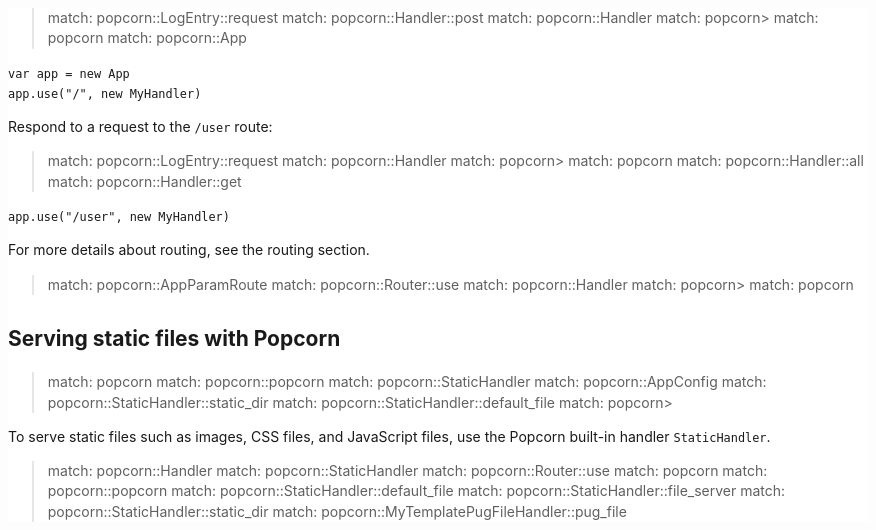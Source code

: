 > match: popcorn::LogEntry::request
> match: popcorn::Handler::post
> match: popcorn::Handler
> match: popcorn>
> match: popcorn
> match: popcorn::App

~~~
var app = new App
app.use("/", new MyHandler)
~~~

Respond to a request to the `/user` route:

> match: popcorn::LogEntry::request
> match: popcorn::Handler
> match: popcorn>
> match: popcorn
> match: popcorn::Handler::all
> match: popcorn::Handler::get

~~~
app.use("/user", new MyHandler)
~~~

For more details about routing, see the routing section.

> match: popcorn::AppParamRoute
> match: popcorn::Router::use
> match: popcorn::Handler
> match: popcorn>
> match: popcorn

## Serving static files with Popcorn

> match: popcorn
> match: popcorn::popcorn
> match: popcorn::StaticHandler
> match: popcorn::AppConfig
> match: popcorn::StaticHandler::static_dir
> match: popcorn::StaticHandler::default_file
> match: popcorn>

To serve static files such as images, CSS files, and JavaScript files, use the
Popcorn built-in handler `StaticHandler`.

> match: popcorn::Handler
> match: popcorn::StaticHandler
> match: popcorn::Router::use
> match: popcorn
> match: popcorn::popcorn
> match: popcorn::StaticHandler::default_file
> match: popcorn::StaticHandler::file_server
> match: popcorn::StaticHandler::static_dir
> match: popcorn::MyTemplatePugFileHandler::pug_file

